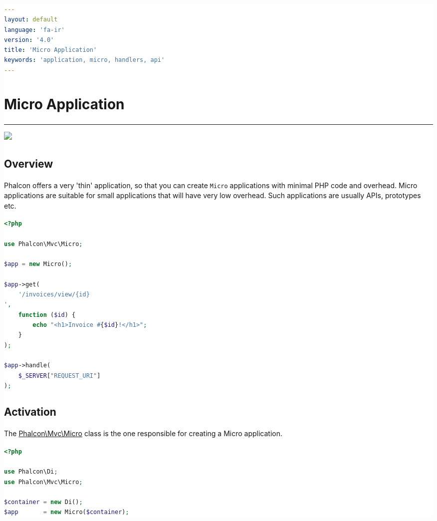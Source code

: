 ```yaml
---
layout: default
language: 'fa-ir'
version: '4.0'
title: 'Micro Application'
keywords: 'application, micro, handlers, api'
---
```


# Micro Application

* * *

![](/assets/images/document-status-stable-success.svg)

## Overview

Phalcon offers a very 'thin' application, so that you can create `Micro` applications with minimal PHP code and overhead. Micro applications are suitable for small applications that will have very low overhead. Such applications are usually APIs, prototypes etc.

```php
<?php

use Phalcon\Mvc\Micro;

$app = new Micro();

$app->get(
    '/invoices/view/{id}
',
    function ($id) {
        echo "<h1>Invoice #{$id}!</h1>";
    }
);

$app->handle(
    $_SERVER["REQUEST_URI"]
);
```

## Activation

The [Phalcon\Mvc\Micro](api/phalcon_mvc#mvc-micro) class is the one responsible for creating a Micro application.

```php
<?php

use Phalcon\Di;
use Phalcon\Mvc\Micro;

$container = new Di();
$app       = new Micro($container);
```
